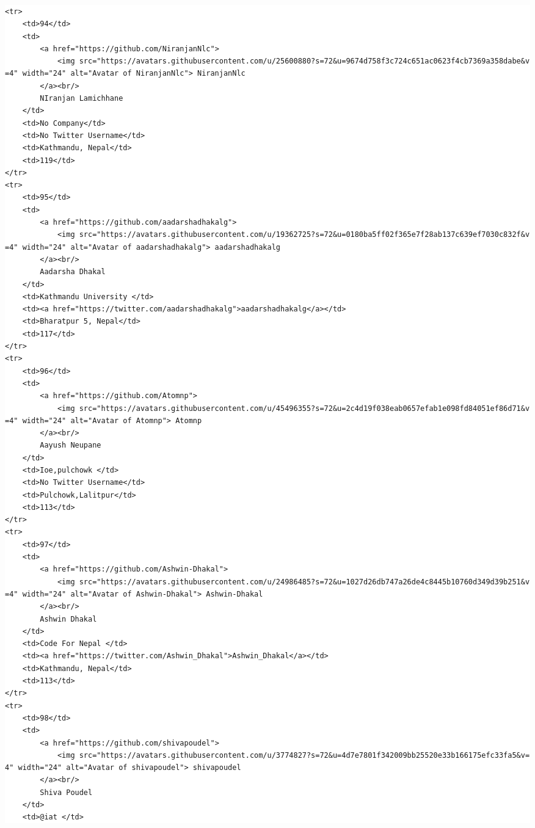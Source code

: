 	<tr>
		<td>94</td>
		<td>
			<a href="https://github.com/NiranjanNlc">
				<img src="https://avatars.githubusercontent.com/u/25600880?s=72&u=9674d758f3c724c651ac0623f4cb7369a358dabe&v=4" width="24" alt="Avatar of NiranjanNlc"> NiranjanNlc
			</a><br/>
			NIranjan Lamichhane
		</td>
		<td>No Company</td>
		<td>No Twitter Username</td>
		<td>Kathmandu, Nepal</td>
		<td>119</td>
	</tr>
	<tr>
		<td>95</td>
		<td>
			<a href="https://github.com/aadarshadhakalg">
				<img src="https://avatars.githubusercontent.com/u/19362725?s=72&u=0180ba5ff02f365e7f28ab137c639ef7030c832f&v=4" width="24" alt="Avatar of aadarshadhakalg"> aadarshadhakalg
			</a><br/>
			Aadarsha Dhakal
		</td>
		<td>Kathmandu University </td>
		<td><a href="https://twitter.com/aadarshadhakalg">aadarshadhakalg</a></td>
		<td>Bharatpur 5, Nepal</td>
		<td>117</td>
	</tr>
	<tr>
		<td>96</td>
		<td>
			<a href="https://github.com/Atomnp">
				<img src="https://avatars.githubusercontent.com/u/45496355?s=72&u=2c4d19f038eab0657efab1e098fd84051ef86d71&v=4" width="24" alt="Avatar of Atomnp"> Atomnp
			</a><br/>
			Aayush Neupane
		</td>
		<td>Ioe,pulchowk </td>
		<td>No Twitter Username</td>
		<td>Pulchowk,Lalitpur</td>
		<td>113</td>
	</tr>
	<tr>
		<td>97</td>
		<td>
			<a href="https://github.com/Ashwin-Dhakal">
				<img src="https://avatars.githubusercontent.com/u/24986485?s=72&u=1027d26db747a26de4c8445b10760d349d39b251&v=4" width="24" alt="Avatar of Ashwin-Dhakal"> Ashwin-Dhakal
			</a><br/>
			Ashwin Dhakal
		</td>
		<td>Code For Nepal </td>
		<td><a href="https://twitter.com/Ashwin_Dhakal">Ashwin_Dhakal</a></td>
		<td>Kathmandu, Nepal</td>
		<td>113</td>
	</tr>
	<tr>
		<td>98</td>
		<td>
			<a href="https://github.com/shivapoudel">
				<img src="https://avatars.githubusercontent.com/u/3774827?s=72&u=4d7e7801f342009bb25520e33b166175efc33fa5&v=4" width="24" alt="Avatar of shivapoudel"> shivapoudel
			</a><br/>
			Shiva Poudel
		</td>
		<td>@iat </td>